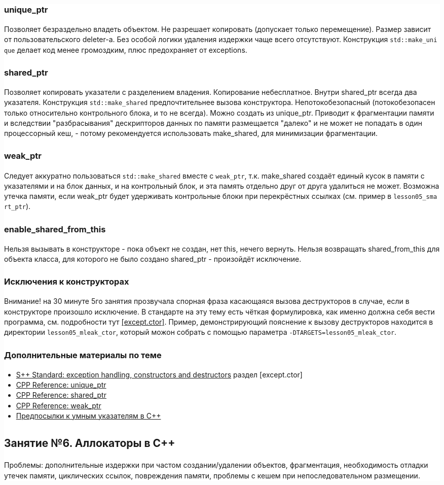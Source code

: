### unique_ptr

Позволяет безраздельно владеть объектом. Не разрешает копировать (допускает только перемещение). Размер зависит от пользовательского deleter-а. Без особой логики удаления издержки чаще всего отсутствуют. Конструкция `std::make_unique` делает код менее громоздким, плюс предохраняет от exceptions.

### shared_ptr

Позволяет копировать указатели с разделением владения. Копирование небесплатное. Внутри shared_ptr всегда два указателя. Конструкция `std::make_shared` предпочтительнее вызова конструктора. Непотокобезопасный (потокобезопасен только относительно контрольного блока, и то не всегда). Можно создать из unique_ptr. Приводит к фрагментации памяти и вследствии "разбрасывания" дескрипторов данных по памяти размещается "далеко" и не может не попадать в один процессорный кеш, - потому рекомендуется использовать make_shared, для минимизации фрагментации.

### weak_ptr

Следует аккуратно пользоваться `std::make_shared` вместе с `weak_ptr`, т.к. make_shared создаёт единый кусок в памяти с указателями и на блок данных, и на контрольный блок, и эта память отдельно друг от друга удалиться не может. Возможна утечка памяти, если weak_ptr будет удерживать контрольные блоки при перекрёстных ссылках (см. пример в `lesson05_smart_ptr`).

### enable_shared_from_this

Нельзя вызывать в конструкторе - пока объект не создан, нет this, нечего вернуть. Нельзя возвращать shared_from_this для объекта класса, для которого не было создано shared_ptr - произойдёт исключение.

### Исключения к конструкторах

Внимание! на 30 минуте 5го занятия прозвучала спорная фраза касающаяся вызова деструкторов в случае, если в конструкторе произошло исключение. В стандарте на эту тему есть чёткая формулировка, как именно должна себя вести программа, см. подробности тут [[except.ctor]](http://eel.is/c++draft/except.ctor#3). Пример, демонстрирующий пояснение к вызову деструкторов находится в директории `lesson05_mleak_ctor`, который можон собрать с помощью параметра `-DTARGETS=lesson05_mleak_ctor`.

### Дополнительные материалы по теме

* [S++ Standard: exception handling, constructors and destructors](http://eel.is/c++draft/except.ctor) раздел [except.ctor]
* [CPP Reference: unique_ptr](https://en.cppreference.com/w/cpp/memory/unique_ptr)
* [CPP Reference: shared_ptr](https://en.cppreference.com/w/cpp/memory/shared_ptr)
* [CPP Reference: weak_ptr](https://en.cppreference.com/w/cpp/memory/weak_ptr)
* [Предпосылки к умным указателям в C++](http://www.open-std.org/jtc1/sc22/wg21/docs/papers/2003/n1431.htm)

## Занятие №6. Аллокаторы в C++

Проблемы: дополнительные издержки при частом создании/удалении объектов, фрагментация, необходимость отладки утечек памяти, циклических ссылок, повреждения памяти, проблемы с кешем при непоследовательном размещении.
